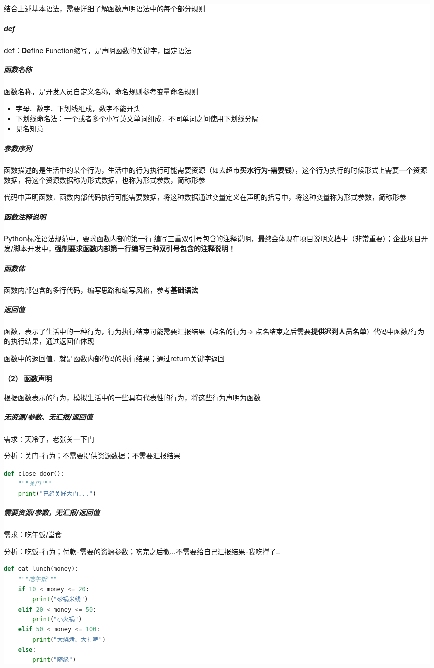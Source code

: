 结合上述基本语法，需要详细了解函数声明语法中的每个部分规则

##### def

def：**De**fine **F**unction缩写，是声明函数的关键字，固定语法



##### 函数名称

函数名称，是开发人员自定义名称，命名规则参考变量命名规则

- 字母、数字、下划线组成，数字不能开头
- 下划线命名法：一个或者多个小写英文单词组成，不同单词之间使用下划线分隔
- 见名知意

##### 参数序列

函数描述的是生活中的某个行为，生活中的行为执行可能需要资源（如去超市**买水行为-需要钱**），这个行为执行的时候形式上需要一个资源数据，将这个资源数据称为形式数据，也称为形式参数，简称形参

代码中声明函数，函数内部代码执行可能需要数据，将这种数据通过变量定义在声明的括号中，将这种变量称为形式参数，简称形参

##### 函数注释说明

Python标准语法规范中，要求函数内部的第一行 编写三重双引号包含的注释说明，最终会体现在项目说明文档中（非常重要）；企业项目开发/脚本开发中，**强制要求函数内部第一行编写三种双引号包含的注释说明！**

##### 函数体

函数内部包含的多行代码，编写思路和编写风格，参考**基础语法**

##### 返回值

函数，表示了生活中的一种行为，行为执行结束可能需要汇报结果（点名的行为-> 点名结束之后需要**提供迟到人员名单**）代码中函数/行为的执行结果，通过返回值体现

函数中的返回值，就是函数内部代码的执行结果；通过return关键字返回

#### （2） 函数声明

根据函数表示的行为，模拟生活中的一些具有代表性的行为，将这些行为声明为函数

##### 无资源/参数、无汇报/返回值

需求：天冷了，老张关一下门

分析：关门-行为；不需要提供资源数据；不需要汇报结果

```python
def close_door():
    """关门"""
    print("已经关好大门...")
```

##### 需要资源/参数，无汇报/返回值

需求：吃午饭/堂食

分析：吃饭-行为；付款-需要的资源参数；吃完之后撤...不需要给自己汇报结果-我吃撑了..

```python
def eat_lunch(money):
    """吃午饭"""
    if 10 < money <= 20:
        print("砂锅米线")
    elif 20 < money <= 50:
        print("小火锅")
    elif 50 < money <= 100:
        print("大烧烤、大扎啤")
    else:
        print("随缘")

```
